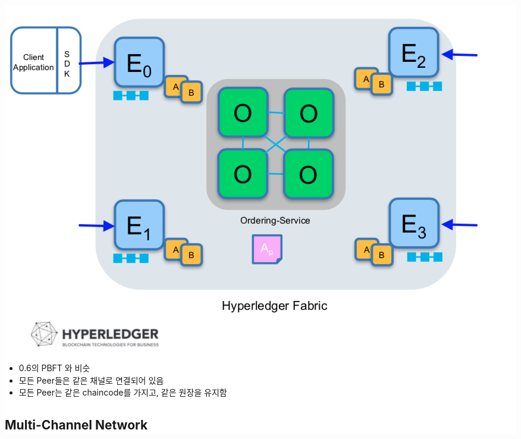 ![single-channel-network](../images/posts/hyperledger-fabric-deep-dive/single-channel-network.png)

* 0.6의 PBFT 와 비슷
* 모든 Peer들은 같은 채널로 연결되어 있음
* 모든 Peer는 같은 chaincode를 가지고, 같은 원장을 유지함


## Multi-Channel Network
